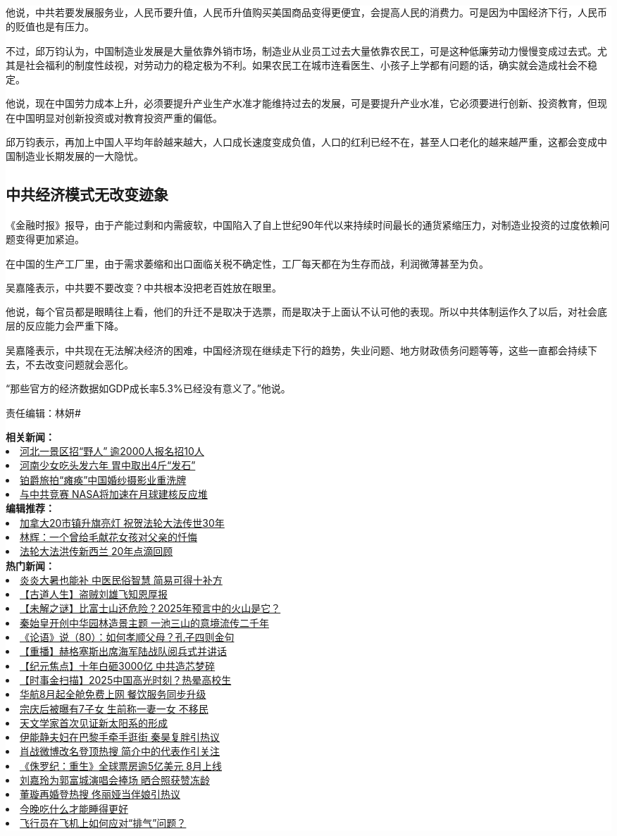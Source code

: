 <p>他说，中共若要发展服务业，人民币要升值，人民币升值购买美国商品变得更便宜，会提高人民的消费力。可是因为中国经济下行，人民币的贬值也是有压力。</p>
<p>不过，邱万钧认为，中国制造业发展是大量依靠外销市场，制造业从业员工过去大量依靠农民工，可是这种低廉劳动力慢慢变成过去式。尤其是社会福利的制度性歧视，对劳动力的稳定极为不利。如果农民工在城市连看医生、小孩子上学都有问题的话，确实就会造成社会不稳定。</p>
<p>他说，现在中国劳力成本上升，必须要提升产业生产水准才能维持过去的发展，可是要提升产业水准，它必须要进行创新、投资教育，但现在中国明显对创新投资或对教育投资严重的偏低。</p>
<p>邱万钧表示，再加上中国人平均年龄越来越大，人口成长速度变成负值，人口的红利已经不在，甚至人口老化的越来越严重，这都会变成中国制造业长期发展的一大隐忧。</p>
<h2><strong>中共经济模式无改变迹象</strong></h2>
<p>《金融时报》报导，由于产能过剩和内需疲软，中国陷入了自上世纪90年代以来持续时间最长的通货紧缩压力，对制造业投资的过度依赖问题变得更加紧迫。</p>
<p>在中国的生产工厂里，由于需求萎缩和出口面临关税不确定性，工厂每天都在为生存而战，利润微薄甚至为负。</p>
<p>吴嘉隆表示，中共要不要改变？中共根本没把老百姓放在眼里。</p>
<p>他说，每个官员都是眼睛往上看，他们的升迁不是取决于选票，而是取决于上面认不认可他的表现。所以中共体制运作久了以后，对社会底层的反应能力会严重下降。</p>
<p>吴嘉隆表示，中共现在无法解决经济的困难，中国经济现在继续走下行的趋势，失业问题、地方财政债务问题等等，这些一直都会持续下去，不去改变问题就会恶化。</p>
<p>“那些官方的经济数据如GDP成长率5.3%已经没有意义了。”他说。</p>
<p>责任编辑：林妍#</p>
<strong>相关新闻：</strong>
<li><a href="https://github.com/1992513/djy/blob/master/gb/25/8/6/n14568810.md#1">河北一景区招“野人” 逾2000人报名招10人</a></li>
<li><a href="https://github.com/1992513/djy/blob/master/gb/25/8/6/n14568792.md#1">河南少女吃头发六年 胃中取出4斤“发石”</a></li>
<li><a href="https://github.com/1992513/djy/blob/master/gb/25/8/5/n14567948.md#1">铂爵旅拍“瘫痪”中国婚纱摄影业重洗牌</a></li>
<li><a href="https://github.com/1992513/djy/blob/master/gb/25/8/6/n14568741.md#1">与中共竞赛 NASA将加速在月球建核反应堆</a></li>
<strong>编辑推荐：</strong>
<li><a href="https://github.com/1992513/ntdtv/blob/master/gb/2022/05/01/a103414939.md#1" target="_blank">加拿大20市镇升旗亮灯 祝贺法轮大法传世30年</a></li><li><a href="https://github.com/1992513/djy/blob/master/gb/19/10/15/n11590692.md#1" target="_blank">林辉：一个曾给毛献花女孩对父亲的忏悔</a></li><li><a href="https://github.com/1992513/djy/blob/master/gb/17/4/30/n9092520.md#1" target="_blank">法轮大法洪传新西兰 20年点滴回顾</a></li>
<strong>热门新闻：</strong>
<li><a href="https://github.com/1992513/djy/blob/master/gb/19/7/23/n11403562.md#1">炎炎大暑也能补 中医民俗智慧 简易可得十补方</a></li>
<li><a href="https://github.com/1992513/djy/blob/master/gb/24/12/6/n14385712.md#1">【古道人生】盗贼刘雄飞知恩厚报</a></li>
<li><a href="https://github.com/1992513/djy/blob/master/gb/25/7/16/n14553023.md#1">【未解之谜】比富士山还危险？2025年预言中的火山是它？</a></li>
<li><a href="https://github.com/1992513/djy/blob/master/gb/25/7/8/n14547343.md#1">秦始皇开创中华园林造景主题  一池三山的意境流传二千年</a></li>
<li><a href="https://github.com/1992513/djy/blob/master/gb/25/7/12/n14550214.md#1">《论语》说（80）：如何孝顺父母？孔子四则金句</a></li>
<li><a href="https://github.com/1992513/djy/blob/master/gb/25/7/19/n14555483.md#1">【重播】赫格塞斯出席海军陆战队阅兵式并讲话</a></li>
<li><a href="https://github.com/1992513/djy/blob/master/gb/25/7/17/n14553810.md#1">【纪元焦点】十年白砸3000亿 中共造芯梦碎</a></li>
<li><a href="https://github.com/1992513/djy/blob/master/gb/25/7/19/n14555170.md#1">【时事金扫描】2025中国高光时刻？热晕高校生</a></li>
<li><a href="https://github.com/1992513/djy/blob/master/gb/25/7/17/n14554003.md#1">华航8月起全舱免费上网 餐饮服务同步升级</a></li>
<li><a href="https://github.com/1992513/djy/blob/master/gb/25/7/17/n14553776.md#1">宗庆后被曝有7子女 生前称一妻一女 不移民</a></li>
<li><a href="https://github.com/1992513/djy/blob/master/gb/25/7/18/n14554167.md#1">天文学家首次见证新太阳系的形成</a></li>
<li><a href="https://github.com/1992513/djy/blob/master/gb/25/7/18/n14554989.md#1">伊能静夫妇在巴黎手牵手逛街 秦昊复胖引热议</a></li>
<li><a href="https://github.com/1992513/djy/blob/master/gb/25/7/18/n14554938.md#1">肖战微博改名登顶热搜 简介中的代表作引关注</a></li>
<li><a href="https://github.com/1992513/djy/blob/master/gb/25/7/17/n14553314.md#1">《侏罗纪：重生》全球票房逾5亿美元 8月上线</a></li>
<li><a href="https://github.com/1992513/djy/blob/master/gb/25/7/17/n14553149.md#1">刘嘉玲为郭富城演唱会捧场 晒合照获赞冻龄</a></li>
<li><a href="https://github.com/1992513/djy/blob/master/gb/25/7/19/n14555093.md#1">董璇再婚登热搜 佟丽娅当伴娘引热议</a></li>
<li><a href="https://github.com/1992513/djy/blob/master/gb/25/7/15/n14552061.md#1">今晚吃什么才能睡得更好</a></li>
<li><a href="https://github.com/1992513/djy/blob/master/gb/25/7/17/n14553433.md#1">飞行员在飞机上如何应对“排气”问题？</a></li>